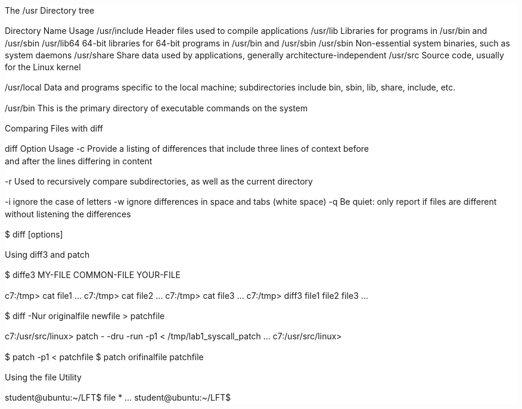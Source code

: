 The /usr Directory tree

Directory Name        Usage 
/usr/include               Header files used to compile applications
/usr/lib                       Libraries for programs in /usr/bin and /usr/sbin
/usr/lib64                   64-bit libraries for 64-bit programs in /usr/bin and /usr/sbin
/usr/sbin                    Non-essential system binaries, such as system daemons
/usr/share                 Share data used by applications, generally architecture-independent
/usr/src                      Source code, usually for the Linux kernel 

/usr/local                   Data and programs specific to the local machine; subdirectories include
                                  bin, sbin, lib, share, include, etc.

/usr/bin                      This is the primary directory of executable commands on the system 

Comparing Files with diff

diff Option                 Usage 
-c                              Provide a listing of differences that include three lines of context before                          
                                 and after the lines differing in content

-r                               Used to recursively compare subdirectories, as well as the current
                                 directory

-i                               ignore the case of letters
-w                             ignore differences in space and tabs (white space) 
-q                              Be quiet: only report if files are different without listening the differences

$ diff [options] <filename1> <filename2>

Using diff3 and patch

$ diffe3 MY-FILE COMMON-FILE YOUR-FILE

c7:/tmp> cat file1
…
c7:/tmp> cat file2
…
c7:/tmp> cat file3
…
c7:/tmp> diff3 file1 file2 file3
…

$ diff -Nur originalfile newfile > patchfile

c7:/usr/src/linux> patch - -dru -run -p1 < /tmp/lab1_syscall_patch 
…
c7:/usr/src/linux>

$ patch -p1 < patchfile
$ patch orifinalfile patchfile

Using the file Utility 

student@ubuntu:~/LFT$ file *
… 
student@ubuntu:~/LFT$
